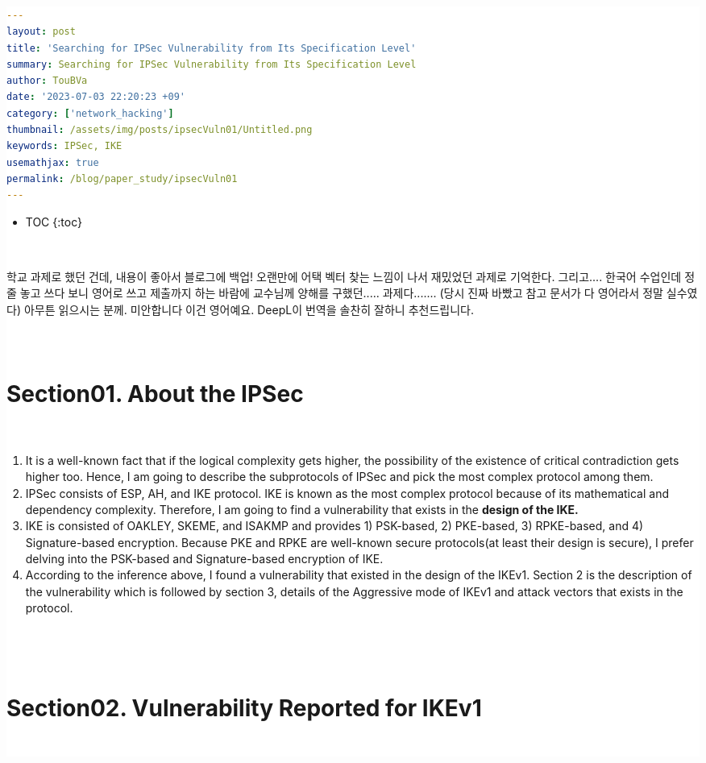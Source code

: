 ```yaml
---
layout: post
title: 'Searching for IPSec Vulnerability from Its Specification Level'
summary: Searching for IPSec Vulnerability from Its Specification Level
author: TouBVa
date: '2023-07-03 22:20:23 +09'
category: ['network_hacking']
thumbnail: /assets/img/posts/ipsecVuln01/Untitled.png
keywords: IPSec, IKE
usemathjax: true
permalink: /blog/paper_study/ipsecVuln01
---
```


* TOC
{:toc}

<br>

학교 과제로 했던 건데, 내용이 좋아서 블로그에 백업!
오랜만에 어택 벡터 찾는 느낌이 나서 재밌었던 과제로 기억한다.
그리고.... 한국어 수업인데 정줄 놓고 쓰다 보니 영어로 쓰고 제출까지 하는 바람에 교수님께 양해를 구했던..... 과제다.......
(당시 진짜 바빴고 참고 문서가 다 영어라서 정말 실수였다)
아무튼 읽으시는 분께. 미안합니다 이건 영어예요.
DeepL이 번역을 솔찬히 잘하니 추천드립니다.

<br>


# **Section01. About the IPSec**

<br>

1. It is a well-known fact that if the logical complexity gets higher, the possibility of the existence of critical contradiction gets higher too. Hence, I am going to describe the subprotocols of IPSec and pick the most complex protocol among them.
2. IPSec consists of ESP, AH, and IKE protocol. IKE is known as the most complex protocol because of its mathematical and dependency complexity. Therefore, I am going to find a vulnerability that exists in the **design of the IKE.**
3. IKE is consisted of OAKLEY, SKEME, and ISAKMP and provides 1) PSK-based, 2) PKE-based, 3) RPKE-based, and 4) Signature-based encryption. Because PKE and RPKE are well-known secure protocols(at least their design is secure), I prefer delving into the PSK-based and Signature-based encryption of IKE.
4. According to the inference above, I found a vulnerability that existed in the design of the IKEv1. Section 2 is the description of the vulnerability which is followed by section 3, details of the Aggressive mode of IKEv1 and attack vectors that exists in the protocol.

<br><br>

# **Section02. Vulnerability Reported for IKEv1**

<br>
